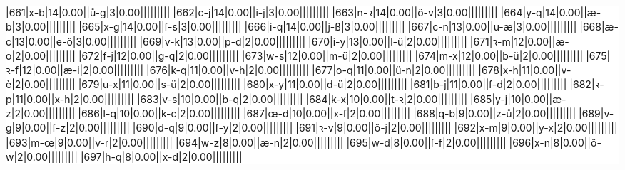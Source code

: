 |661|x-b|14|0.00||ů-g|3|0.00|||||||||
|662|c-j|14|0.00||i-j|3|0.00|||||||||
|663|n-ꝛ|14|0.00||ô-v|3|0.00|||||||||
|664|y-q|14|0.00||æ-b|3|0.00|||||||||
|665|x-g|14|0.00||ſ-s|3|0.00|||||||||
|666|i-q|14|0.00||j-ß|3|0.00|||||||||
|667|c-n|13|0.00||u-æ|3|0.00|||||||||
|668|æ-c|13|0.00||e-ô|3|0.00|||||||||
|669|v-k|13|0.00||p-d|2|0.00|||||||||
|670|i-y|13|0.00||l-ü|2|0.00|||||||||
|671|ꝛ-m|12|0.00||æ-o|2|0.00|||||||||
|672|f-j|12|0.00||g-q|2|0.00|||||||||
|673|w-s|12|0.00||m-ü|2|0.00|||||||||
|674|m-x|12|0.00||b-ü|2|0.00|||||||||
|675|ꝛ-f|12|0.00||æ-i|2|0.00|||||||||
|676|k-q|11|0.00||v-h|2|0.00|||||||||
|677|o-q|11|0.00||ü-n|2|0.00|||||||||
|678|x-h|11|0.00||v-è|2|0.00|||||||||
|679|u-x|11|0.00||s-ü|2|0.00|||||||||
|680|x-y|11|0.00||d-ü|2|0.00|||||||||
|681|b-j|11|0.00||ſ-d|2|0.00|||||||||
|682|ꝛ-p|11|0.00||x-h|2|0.00|||||||||
|683|v-s|10|0.00||b-q|2|0.00|||||||||
|684|k-x|10|0.00||t-ꝛ|2|0.00|||||||||
|685|y-j|10|0.00||æ-z|2|0.00|||||||||
|686|l-q|10|0.00||k-c|2|0.00|||||||||
|687|œ-d|10|0.00||x-ſ|2|0.00|||||||||
|688|q-b|9|0.00||z-ů|2|0.00|||||||||
|689|v-g|9|0.00||ſ-z|2|0.00|||||||||
|690|d-q|9|0.00||ſ-y|2|0.00|||||||||
|691|ꝛ-v|9|0.00||ô-j|2|0.00|||||||||
|692|x-m|9|0.00||y-x|2|0.00|||||||||
|693|m-œ|9|0.00||v-r|2|0.00|||||||||
|694|w-z|8|0.00||æ-n|2|0.00|||||||||
|695|w-d|8|0.00||ſ-f|2|0.00|||||||||
|696|x-n|8|0.00||ô-w|2|0.00|||||||||
|697|h-q|8|0.00||x-d|2|0.00|||||||||